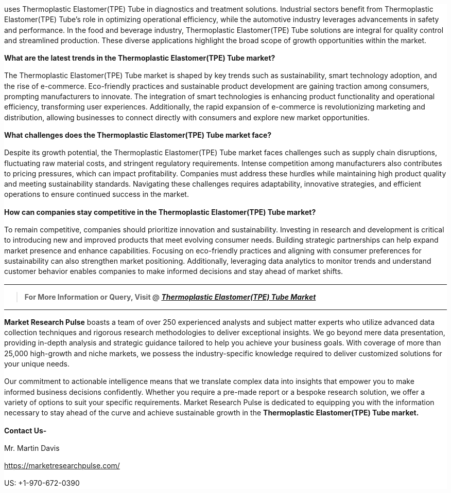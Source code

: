 uses Thermoplastic Elastomer(TPE) Tube in diagnostics and treatment solutions. Industrial sectors benefit from Thermoplastic Elastomer(TPE) Tube&rsquo;s role in optimizing operational efficiency, while the automotive industry leverages advancements in safety and performance. In the food and beverage industry, Thermoplastic Elastomer(TPE) Tube solutions are integral for quality control and streamlined production. These diverse applications highlight the broad scope of growth opportunities within the market.</p><p><strong>What are the latest trends in the Thermoplastic Elastomer(TPE) Tube market?</strong></p><p>The Thermoplastic Elastomer(TPE) Tube market is shaped by key trends such as sustainability, smart technology adoption, and the rise of e-commerce. Eco-friendly practices and sustainable product development are gaining traction among consumers, prompting manufacturers to innovate. The integration of smart technologies is enhancing product functionality and operational efficiency, transforming user experiences. Additionally, the rapid expansion of e-commerce is revolutionizing marketing and distribution, allowing businesses to connect directly with consumers and explore new market opportunities.</p><p><strong>What challenges does the Thermoplastic Elastomer(TPE) Tube market face?</strong></p><p>Despite its growth potential, the Thermoplastic Elastomer(TPE) Tube market faces challenges such as supply chain disruptions, fluctuating raw material costs, and stringent regulatory requirements. Intense competition among manufacturers also contributes to pricing pressures, which can impact profitability. Companies must address these hurdles while maintaining high product quality and meeting sustainability standards. Navigating these challenges requires adaptability, innovative strategies, and efficient operations to ensure continued success in the market.</p><p><strong>How can companies stay competitive in the Thermoplastic Elastomer(TPE) Tube market?</strong></p><p>To remain competitive, companies should prioritize innovation and sustainability. Investing in research and development is critical to introducing new and improved products that meet evolving consumer needs. Building strategic partnerships can help expand market presence and enhance capabilities. Focusing on eco-friendly practices and aligning with consumer preferences for sustainability can also strengthen market positioning. Additionally, leveraging data analytics to monitor trends and understand customer behavior enables companies to make informed decisions and stay ahead of market shifts.</p><hr /><blockquote><p><strong>For More Information or Query, Visit @&nbsp;<em><a href="https://marketresearchpulse.com/report/8447/thermoplastic-elastomertpe-tube-market?utm_source=Linkedin&utm_medium=0111">Thermoplastic Elastomer(TPE) Tube Market</a></em></strong></p></blockquote><hr /><p><strong>Market Research Pulse</strong> boasts a team of over 250 experienced analysts and subject matter experts who utilize advanced data collection techniques and rigorous research methodologies to deliver exceptional insights. We go beyond mere data presentation, providing in-depth analysis and strategic guidance tailored to help you achieve your business goals. With coverage of more than 25,000 high-growth and niche markets, we possess the industry-specific knowledge required to deliver customized solutions for your unique needs.</p><p>Our commitment to actionable intelligence means that we translate complex data into insights that empower you to make informed business decisions confidently. Whether you require a pre-made report or a bespoke research solution, we offer a variety of options to suit your specific requirements. Market Research Pulse is dedicated to equipping you with the information necessary to stay ahead of the curve and achieve sustainable growth in the <strong>Thermoplastic Elastomer(TPE) Tube market.</strong></p><p><strong>Contact Us-</strong></p><p>Mr. Martin Davis</p><p>https://marketresearchpulse.com/</p><p>US: +1-970-672-0390</p>
